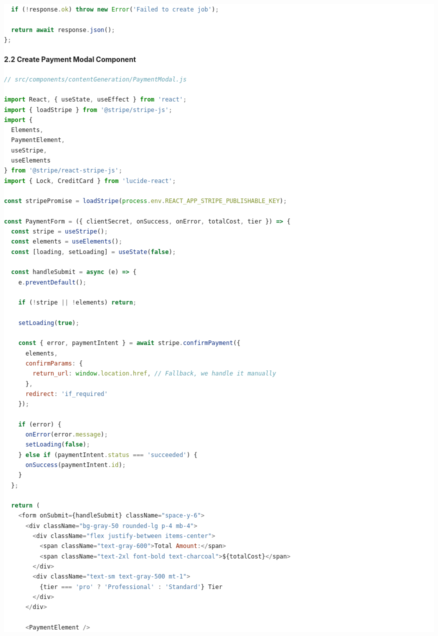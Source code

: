 ```javascript
  if (!response.ok) throw new Error('Failed to create job');

  return await response.json();
};
```

#### 2.2 Create Payment Modal Component
```javascript
// src/components/contentGeneration/PaymentModal.js

import React, { useState, useEffect } from 'react';
import { loadStripe } from '@stripe/stripe-js';
import {
  Elements,
  PaymentElement,
  useStripe,
  useElements
} from '@stripe/react-stripe-js';
import { Lock, CreditCard } from 'lucide-react';

const stripePromise = loadStripe(process.env.REACT_APP_STRIPE_PUBLISHABLE_KEY);

const PaymentForm = ({ clientSecret, onSuccess, onError, totalCost, tier }) => {
  const stripe = useStripe();
  const elements = useElements();
  const [loading, setLoading] = useState(false);

  const handleSubmit = async (e) => {
    e.preventDefault();

    if (!stripe || !elements) return;

    setLoading(true);

    const { error, paymentIntent } = await stripe.confirmPayment({
      elements,
      confirmParams: {
        return_url: window.location.href, // Fallback, we handle it manually
      },
      redirect: 'if_required'
    });

    if (error) {
      onError(error.message);
      setLoading(false);
    } else if (paymentIntent.status === 'succeeded') {
      onSuccess(paymentIntent.id);
    }
  };

  return (
    <form onSubmit={handleSubmit} className="space-y-6">
      <div className="bg-gray-50 rounded-lg p-4 mb-4">
        <div className="flex justify-between items-center">
          <span className="text-gray-600">Total Amount:</span>
          <span className="text-2xl font-bold text-charcoal">${totalCost}</span>
        </div>
        <div className="text-sm text-gray-500 mt-1">
          {tier === 'pro' ? 'Professional' : 'Standard'} Tier
        </div>
      </div>

      <PaymentElement />
```